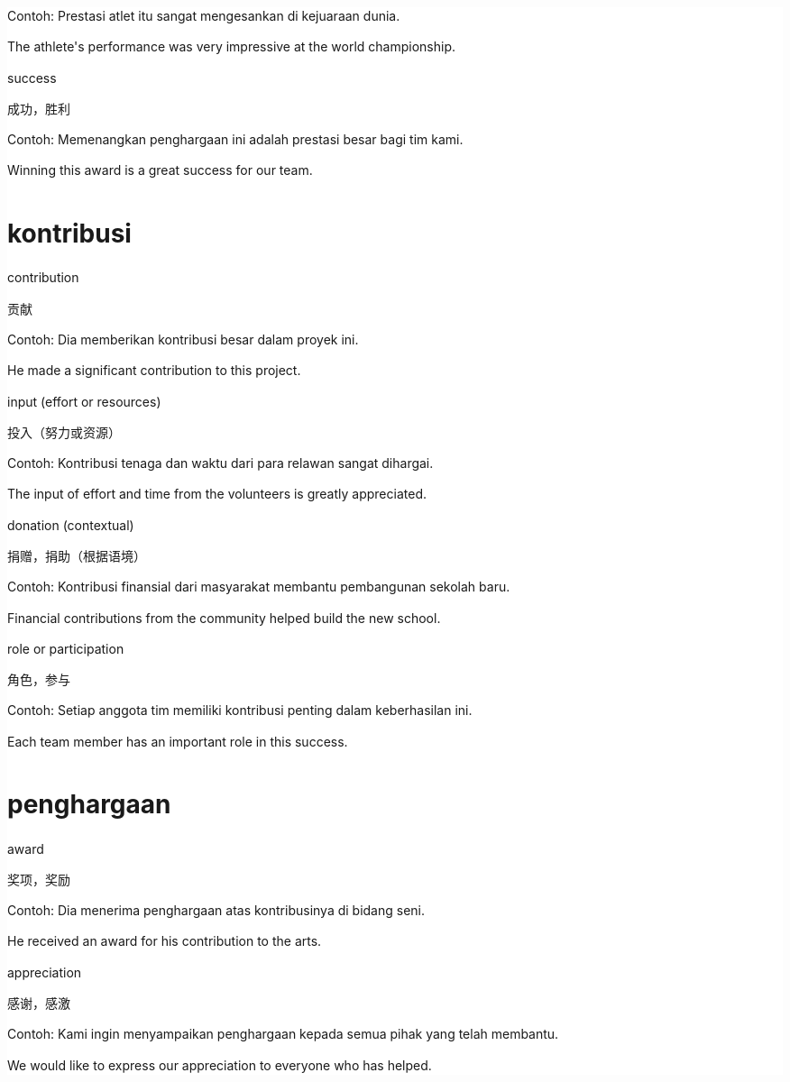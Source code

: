 Contoh: Prestasi atlet itu sangat mengesankan di kejuaraan dunia.

The athlete's performance was very impressive at the world championship.

success

成功，胜利

Contoh: Memenangkan penghargaan ini adalah prestasi besar bagi tim kami.

Winning this award is a great success for our team.

# kontribusi
contribution

贡献

Contoh: Dia memberikan kontribusi besar dalam proyek ini.

He made a significant contribution to this project.

input (effort or resources)

投入（努力或资源）

Contoh: Kontribusi tenaga dan waktu dari para relawan sangat dihargai.

The input of effort and time from the volunteers is greatly appreciated.

donation (contextual)

捐赠，捐助（根据语境）

Contoh: Kontribusi finansial dari masyarakat membantu pembangunan sekolah baru.

Financial contributions from the community helped build the new school.

role or participation

角色，参与

Contoh: Setiap anggota tim memiliki kontribusi penting dalam keberhasilan ini.

Each team member has an important role in this success.

# penghargaan
award

奖项，奖励

Contoh: Dia menerima penghargaan atas kontribusinya di bidang seni.

He received an award for his contribution to the arts.

appreciation

感谢，感激

Contoh: Kami ingin menyampaikan penghargaan kepada semua pihak yang telah membantu.

We would like to express our appreciation to everyone who has helped.
